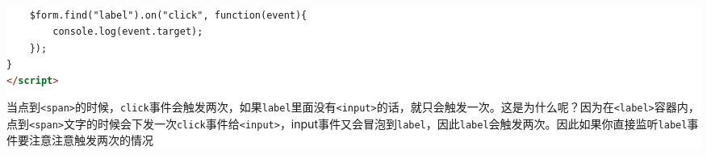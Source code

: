 ```html
    $form.find("label").on("click", function(event){
        console.log(event.target);
    });
}
</script>
```

当点到`<span>`的时候，`click`事件会触发两次，如果`label`里面没有`<input>`的话，就只会触发一次。这是为什么呢？因为在`<label>`容器内，点到`<span>`文字的时候会下发一次`click`事件给`<input>`，input事件又会冒泡到`label`，因此`label`会触发两次。因此如果你直接监听`label`事件要注意注意触发两次的情况
